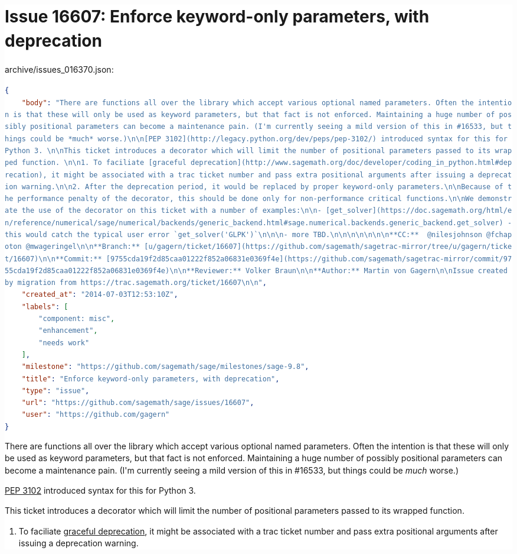 # Issue 16607: Enforce keyword-only parameters, with deprecation

archive/issues_016370.json:
```json
{
    "body": "There are functions all over the library which accept various optional named parameters. Often the intention is that these will only be used as keyword parameters, but that fact is not enforced. Maintaining a huge number of possibly positional parameters can become a maintenance pain. (I'm currently seeing a mild version of this in #16533, but things could be *much* worse.)\n\n[PEP 3102](http://legacy.python.org/dev/peps/pep-3102/) introduced syntax for this for Python 3. \n\nThis ticket introduces a decorator which will limit the number of positional parameters passed to its wrapped function. \n\n1. To faciliate [graceful deprecation](http://www.sagemath.org/doc/developer/coding_in_python.html#deprecation), it might be associated with a trac ticket number and pass extra positional arguments after issuing a deprecation warning.\n\n2. After the deprecation period, it would be replaced by proper keyword-only parameters.\n\nBecause of the performance penalty of the decorator, this should be done only for non-performance critical functions.\n\nWe demonstrate the use of the decorator on this ticket with a number of examples:\n\n- [get_solver](https://doc.sagemath.org/html/en/reference/numerical/sage/numerical/backends/generic_backend.html#sage.numerical.backends.generic_backend.get_solver) - this would catch the typical user error `get_solver('GLPK')`\n\n\n- more TBD.\n\n\n\n\n\n\n**CC:**  @nilesjohnson @fchapoton @mwageringel\n\n**Branch:** [u/gagern/ticket/16607](https://github.com/sagemath/sagetrac-mirror/tree/u/gagern/ticket/16607)\n\n**Commit:** [9755cda19f2d85caa01222f852a06831e0369f4e](https://github.com/sagemath/sagetrac-mirror/commit/9755cda19f2d85caa01222f852a06831e0369f4e)\n\n**Reviewer:** Volker Braun\n\n**Author:** Martin von Gagern\n\nIssue created by migration from https://trac.sagemath.org/ticket/16607\n\n",
    "created_at": "2014-07-03T12:53:10Z",
    "labels": [
        "component: misc",
        "enhancement",
        "needs work"
    ],
    "milestone": "https://github.com/sagemath/sage/milestones/sage-9.8",
    "title": "Enforce keyword-only parameters, with deprecation",
    "type": "issue",
    "url": "https://github.com/sagemath/sage/issues/16607",
    "user": "https://github.com/gagern"
}
```
There are functions all over the library which accept various optional named parameters. Often the intention is that these will only be used as keyword parameters, but that fact is not enforced. Maintaining a huge number of possibly positional parameters can become a maintenance pain. (I'm currently seeing a mild version of this in #16533, but things could be *much* worse.)

[PEP 3102](http://legacy.python.org/dev/peps/pep-3102/) introduced syntax for this for Python 3. 

This ticket introduces a decorator which will limit the number of positional parameters passed to its wrapped function. 

1. To faciliate [graceful deprecation](http://www.sagemath.org/doc/developer/coding_in_python.html#deprecation), it might be associated with a trac ticket number and pass extra positional arguments after issuing a deprecation warning.
